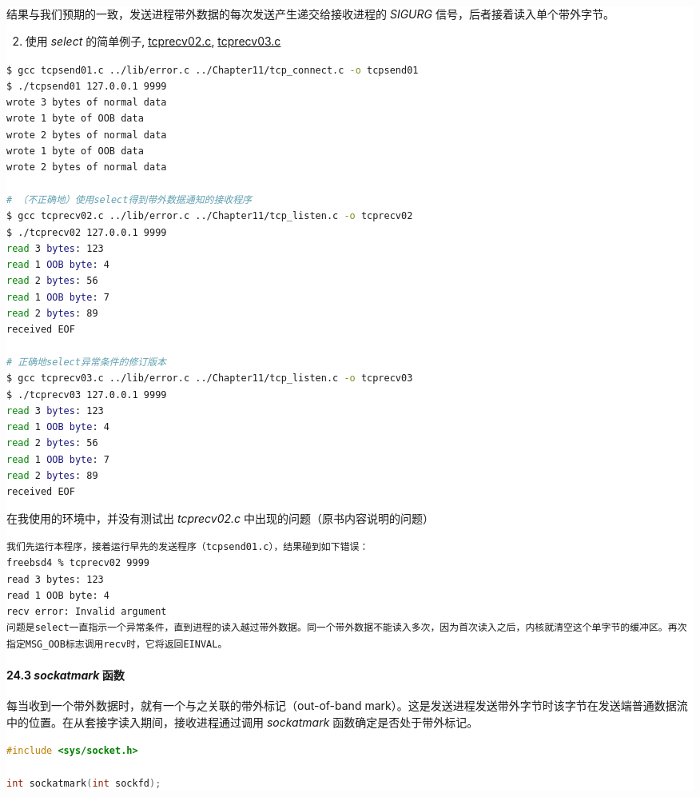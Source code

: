 结果与我们预期的一致，发送进程带外数据的每次发送产生递交给接收进程的 *SIGURG* 信号，后者接着读入单个带外字节。

2) 使用 *select* 的简单例子, [tcprecv02.c](tcprecv02.c), [tcprecv03.c](tcprecv03.c)

```sh
$ gcc tcpsend01.c ../lib/error.c ../Chapter11/tcp_connect.c -o tcpsend01
$ ./tcpsend01 127.0.0.1 9999
wrote 3 bytes of normal data
wrote 1 byte of OOB data
wrote 2 bytes of normal data
wrote 1 byte of OOB data
wrote 2 bytes of normal data

# （不正确地）使用select得到带外数据通知的接收程序
$ gcc tcprecv02.c ../lib/error.c ../Chapter11/tcp_listen.c -o tcprecv02
$ ./tcprecv02 127.0.0.1 9999
read 3 bytes: 123
read 1 OOB byte: 4
read 2 bytes: 56
read 1 OOB byte: 7
read 2 bytes: 89
received EOF

# 正确地select异常条件的修订版本
$ gcc tcprecv03.c ../lib/error.c ../Chapter11/tcp_listen.c -o tcprecv03
$ ./tcprecv03 127.0.0.1 9999
read 3 bytes: 123
read 1 OOB byte: 4
read 2 bytes: 56
read 1 OOB byte: 7
read 2 bytes: 89
received EOF
```

在我使用的环境中，并没有测试出 *tcprecv02.c* 中出现的问题（原书内容说明的问题）

    我们先运行本程序，接着运行早先的发送程序（tcpsend01.c），结果碰到如下错误：
    freebsd4 % tcprecv02 9999
    read 3 bytes: 123
    read 1 OOB byte: 4
    recv error: Invalid argument
    问题是select一直指示一个异常条件，直到进程的读入越过带外数据。同一个带外数据不能读入多次，因为首次读入之后，内核就清空这个单字节的缓冲区。再次指定MSG_OOB标志调用recv时，它将返回EINVAL。

#### 24.3 *sockatmark* 函数

每当收到一个带外数据时，就有一个与之关联的带外标记（out-of-band mark）。这是发送进程发送带外字节时该字节在发送端普通数据流中的位置。在从套接字读入期间，接收进程通过调用 *sockatmark* 函数确定是否处于带外标记。

```c
#include <sys/socket.h>

int sockatmark(int sockfd);
```
